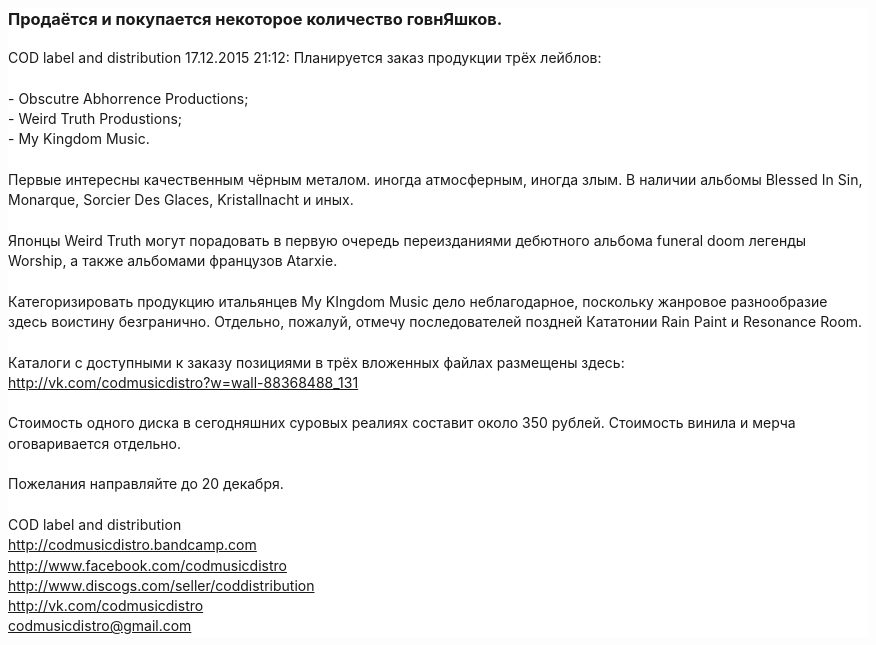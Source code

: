 ### Продаётся и покупается некоторое количество говнЯшков.

COD label and distribution 17.12.2015 21:12:
Планируется заказ продукции трёх лейблов:<BR><BR>- Obscutre Abhorrence Productions;<BR>- Weird Truth Produstions;<BR>- My Kingdom Music.<BR><BR>Первые интересны качественным чёрным металом. иногда атмосферным, иногда злым. В наличии альбомы Blessed In Sin, Monarque, Sorcier Des Glaces, Kristallnacht и иных.<BR><BR>Японцы Weird Truth могут порадовать в первую очередь переизданиями дебютного альбома funeral doom легенды Worship, а также альбомами французов Atarxie.<BR><BR>Категоризировать продукцию итальянцев My KIngdom Music дело неблагодарное, поскольку жанровое разнообразие здесь воистину безгранично. Отдельно, пожалуй, отмечу последователей поздней Кататонии Rain Paint и Resonance Room.<BR><BR>Каталоги с доступными к заказу позициями в трёх вложенных файлах размещены здесь:<BR><A HREF="http://vk.com/codmusicdistro?w=wall-88368488_131" TARGET="_blank">http://vk.com/codmusicdistro?w=wall-88368488_131</A><BR><BR>Стоимость одного диска в сегодняшних суровых реалиях составит около 350 рублей. Стоимость винила и мерча оговаривается отдельно.<BR><BR>Пожелания направляйте до 20 декабря.<BR><BR>COD label and distribution<BR><A HREF="http://codmusicdistro.bandcamp.com" TARGET="_blank">http://codmusicdistro.bandcamp.com</A><BR><A HREF="http://www.facebook.com/codmusicdistro" TARGET="_blank">http://www.facebook.com/codmusicdistro</A><BR><A HREF="http://www.discogs.com/seller/coddistribution" TARGET="_blank">http://www.discogs.com/seller/coddistribution</A><BR><A HREF="http://vk.com/codmusicdistro" TARGET="_blank">http://vk.com/codmusicdistro</A><BR>codmusicdistro@gmail.com

